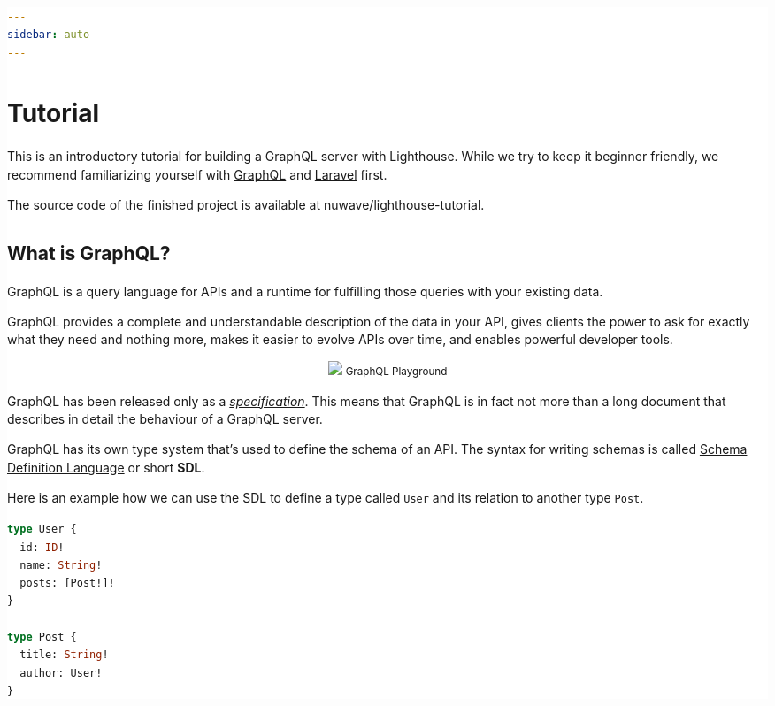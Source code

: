 ```yaml
---
sidebar: auto
---
```


# Tutorial

This is an introductory tutorial for building a GraphQL server with Lighthouse.
While we try to keep it beginner friendly, we recommend familiarizing yourself
with [GraphQL](https://graphql.org/) and [Laravel](https://laravel.com/) first.

The source code of the finished project is available at [nuwave/lighthouse-tutorial](https://github.com/nuwave/lighthouse-tutorial).

## What is GraphQL?

GraphQL is a query language for APIs and a runtime for fulfilling those queries with your existing data.

GraphQL provides a complete and understandable description of the data in your API,
gives clients the power to ask for exactly what they need and nothing more,
makes it easier to evolve APIs over time, and enables powerful developer tools.

<div align="center">
  <img src="./playground.png">  
  <small>GraphQL Playground</small>
</div>

GraphQL has been released only as a [_specification_](https://facebook.github.io/graphql/).
This means that GraphQL is in fact not more than a long document that describes in detail
the behaviour of a GraphQL server.

GraphQL has its own type system that’s used to define the schema of an API.
The syntax for writing schemas is called [Schema Definition Language](https://www.prisma.io/blog/graphql-sdl-schema-definition-language-6755bcb9ce51/) or short **SDL**.

Here is an example how we can use the SDL to define a type called `User` and its
relation to another type `Post`.

```graphql
type User {
  id: ID!
  name: String!
  posts: [Post!]!
}

type Post {
  title: String!
  author: User!
}
```

